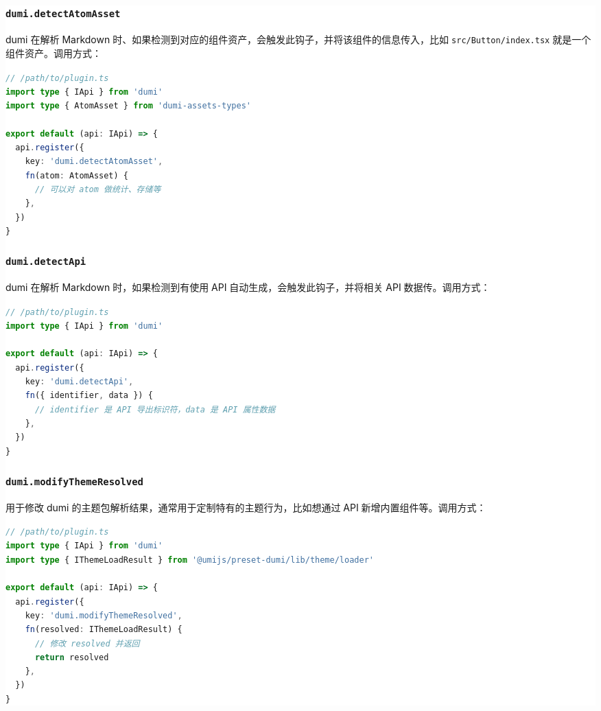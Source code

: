 ### `dumi.detectAtomAsset`

dumi 在解析 Markdown 时、如果检测到对应的组件资产，会触发此钩子，并将该组件的信息传入，比如 `src/Button/index.tsx` 就是一个组件资产。调用方式：

```ts
// /path/to/plugin.ts
import type { IApi } from 'dumi'
import type { AtomAsset } from 'dumi-assets-types'

export default (api: IApi) => {
  api.register({
    key: 'dumi.detectAtomAsset',
    fn(atom: AtomAsset) {
      // 可以对 atom 做统计、存储等
    },
  })
}
```

### `dumi.detectApi`

dumi 在解析 Markdown 时，如果检测到有使用 API 自动生成，会触发此钩子，并将相关 API 数据传。调用方式：

```ts
// /path/to/plugin.ts
import type { IApi } from 'dumi'

export default (api: IApi) => {
  api.register({
    key: 'dumi.detectApi',
    fn({ identifier, data }) {
      // identifier 是 API 导出标识符，data 是 API 属性数据
    },
  })
}
```

### `dumi.modifyThemeResolved`

用于修改 dumi 的主题包解析结果，通常用于定制特有的主题行为，比如想通过 API 新增内置组件等。调用方式：

```ts
// /path/to/plugin.ts
import type { IApi } from 'dumi'
import type { IThemeLoadResult } from '@umijs/preset-dumi/lib/theme/loader'

export default (api: IApi) => {
  api.register({
    key: 'dumi.modifyThemeResolved',
    fn(resolved: IThemeLoadResult) {
      // 修改 resolved 并返回
      return resolved
    },
  })
}
```
